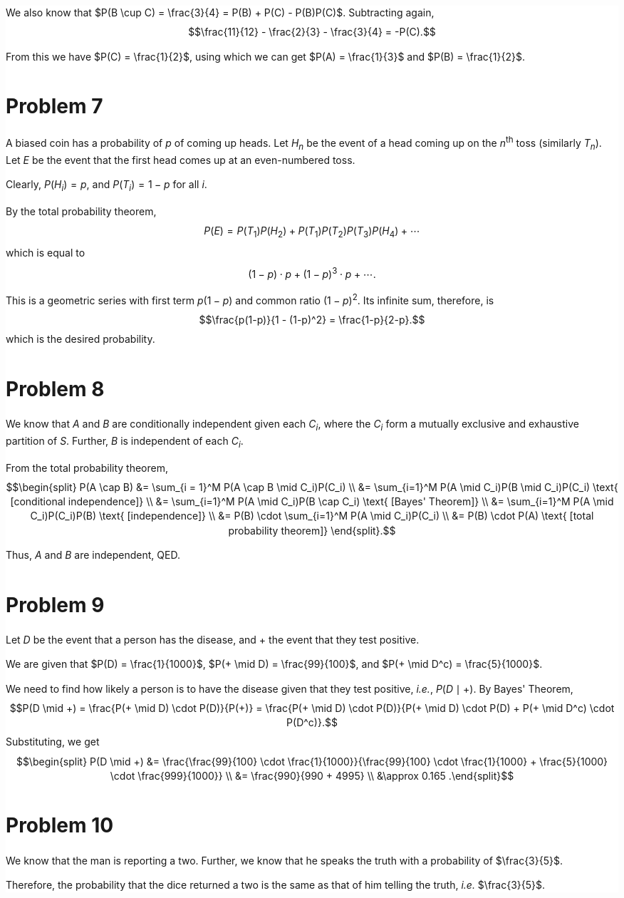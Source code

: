 We also know that $P(B \cup C) = \frac{3}{4} = P(B) + P(C) - P(B)P(C)$. Subtracting again,
$$\frac{11}{12} - \frac{2}{3} - \frac{3}{4} = -P(C).$$

From this we have $P(C) = \frac{1}{2}$, using which we can get $P(A) = \frac{1}{3}$ and $P(B) = \frac{1}{2}$.

# Problem 7
A biased coin has a probability of $p$ of coming up heads. Let $H_n$ be the event of a head coming up on the $n^\text{th}$ toss (similarly $T_n$). Let $E$ be the event that the first head comes up at an even-numbered toss.  

Clearly, $P(H_i) = p$, and $P(T_i) = 1-p$ for all $i$.  

By the total probability theorem,
$$P(E) = P(T_1)P(H_2) + P(T_1)P(T_2)P(T_3)P(H_4) + \cdots$$
which is equal to
$$(1-p) \cdot p + (1-p)^3 \cdot p + \cdots.$$

This is a geometric series with first term $p(1-p)$ and common ratio $(1-p)^2$. Its infinite sum, therefore, is
$$\frac{p(1-p)}{1 - (1-p)^2} = \frac{1-p}{2-p}.$$
which is the desired probability.

# Problem 8
We know that $A$ and $B$ are conditionally independent given each $C_i$, where the $C_i$ form a mutually exclusive and exhaustive partition of $S$. Further, $B$ is independent of each $C_i$.  

From the total probability theorem,
$$\begin{split}
P(A \cap B) &= \sum_{i = 1}^M P(A \cap B  \mid  C_i)P(C_i) \\
&= \sum_{i=1}^M P(A \mid C_i)P(B \mid C_i)P(C_i) \text{    [conditional independence]} \\
&= \sum_{i=1}^M P(A \mid C_i)P(B \cap C_i) \text{    [Bayes' Theorem]} \\
&= \sum_{i=1}^M P(A \mid C_i)P(C_i)P(B) \text{    [independence]} \\
&= P(B) \cdot \sum_{i=1}^M P(A \mid C_i)P(C_i) \\
&= P(B) \cdot P(A) \text{    [total probability theorem]} \end{split}.$$

Thus, $A$ and $B$ are independent, QED.

# Problem 9
Let $D$ be the event that a person has the disease, and $+$ the event that they test positive.  

We are given that $P(D) = \frac{1}{1000}$, $P(+ \mid D) = \frac{99}{100}$, and $P(+ \mid D^c) = \frac{5}{1000}$.  

We need to find how likely a person is to have the disease given that they test positive, *i.e.*, $P(D \mid +)$. By Bayes' Theorem,
$$P(D \mid +) = \frac{P(+ \mid D) \cdot P(D)}{P(+)} = \frac{P(+ \mid D) \cdot P(D)}{P(+ \mid D) \cdot P(D) + P(+ \mid D^c) \cdot P(D^c)}.$$
Substituting, we get
$$\begin{split}
P(D \mid +) &= \frac{\frac{99}{100} \cdot \frac{1}{1000}}{\frac{99}{100} \cdot \frac{1}{1000} + \frac{5}{1000} \cdot \frac{999}{1000}} \\
&= \frac{990}{990 + 4995} \\
&\approx 0.165 .\end{split}$$

# Problem 10
We know that the man is reporting a two. Further, we know that he speaks the truth with a probability of $\frac{3}{5}$.  

Therefore, the probability that the dice returned a two is the same as that of him telling the truth, *i.e.* $\frac{3}{5}$.
